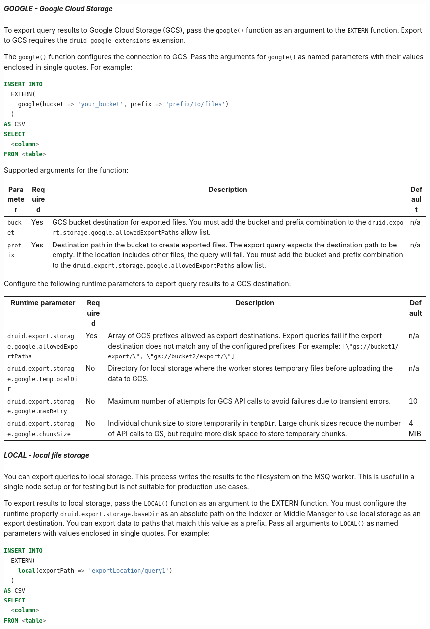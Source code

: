##### GOOGLE - Google Cloud Storage

To export query results to Google Cloud Storage (GCS), pass the `google()` function as an argument to the `EXTERN` function.
Export to GCS requires the `druid-google-extensions` extension.

The `google()` function configures the connection to GCS. Pass the arguments for `google()` as named parameters with their values enclosed in single quotes. For example:

```sql
INSERT INTO
  EXTERN(
    google(bucket => 'your_bucket', prefix => 'prefix/to/files')
  )
AS CSV
SELECT
  <column>
FROM <table>
```

Supported arguments for the function:

| Parameter   | Required | Description | Default |
|---|---|---|---|
| `bucket`    | Yes | GCS bucket destination for exported files. You must add the bucket and prefix combination to the `druid.export.storage.google.allowedExportPaths` allow list. | n/a |
| `prefix` | Yes  | Destination path in the bucket to create exported files. The export query expects the destination path to be empty. If the location includes other files, the query will fail. You must add the bucket and prefix combination to the `druid.export.storage.google.allowedExportPaths` allow list. | n/a |

Configure the following runtime parameters to export query results to a GCS destination:

| Runtime parameter | Required | Description | Default |
|---|---|---|---|
| `druid.export.storage.google.allowedExportPaths` | Yes | Array of GCS prefixes allowed as export destinations. Export queries fail if the export destination does not match any of the configured prefixes. For example: `[\"gs://bucket1/export/\", \"gs://bucket2/export/\"]` | n/a     |
| `druid.export.storage.google.tempLocalDir` | No | Directory for local storage where the worker stores temporary files before uploading the data to GCS. | n/a |
| `druid.export.storage.google.maxRetry` | No |  Maximum number of attempts for GCS API calls to avoid failures due to transient errors. | 10 |
| `druid.export.storage.google.chunkSize` | No | Individual chunk size to store temporarily in `tempDir`. Large chunk sizes reduce the number of API calls to GS, but require more disk space to store temporary chunks. | 4 MiB |


##### LOCAL - local file storage

You can export queries to local storage. This process writes the results to the filesystem on the MSQ worker.
This is useful in a single node setup or for testing but is not suitable for production use cases.

To export results to local storage, pass the `LOCAL()` function as an argument to the EXTERN function.
You must configure the runtime property `druid.export.storage.baseDir` as an absolute path on the Indexer or Middle Manager to use local storage as an export destination.
You can export data to paths that match this value as a prefix.
Pass all arguments to `LOCAL()` as named parameters with values enclosed in single quotes. For example:

```sql
INSERT INTO
  EXTERN(
    local(exportPath => 'exportLocation/query1')
  )
AS CSV
SELECT
  <column>
FROM <table>
```
